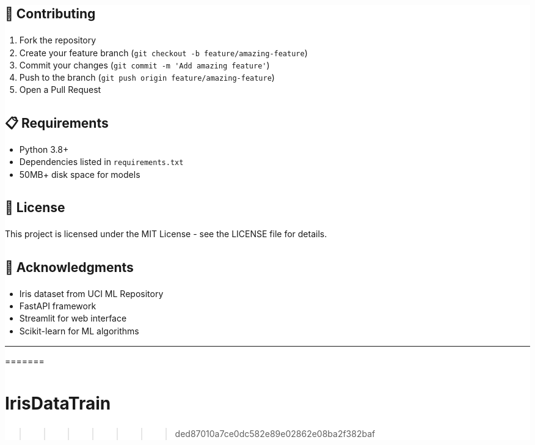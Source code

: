 ## 🤝 Contributing

1. Fork the repository
2. Create your feature branch (`git checkout -b feature/amazing-feature`)
3. Commit your changes (`git commit -m 'Add amazing feature'`)
4. Push to the branch (`git push origin feature/amazing-feature`)
5. Open a Pull Request

## 📋 Requirements

- Python 3.8+
- Dependencies listed in `requirements.txt`
- 50MB+ disk space for models

## 📄 License

This project is licensed under the MIT License - see the LICENSE file for details.

## 🙏 Acknowledgments

- Iris dataset from UCI ML Repository
- FastAPI framework
- Streamlit for web interface
- Scikit-learn for ML algorithms


---

=======
# IrisDataTrain
>>>>>>> ded87010a7ce0dc582e89e02862e08ba2f382baf
